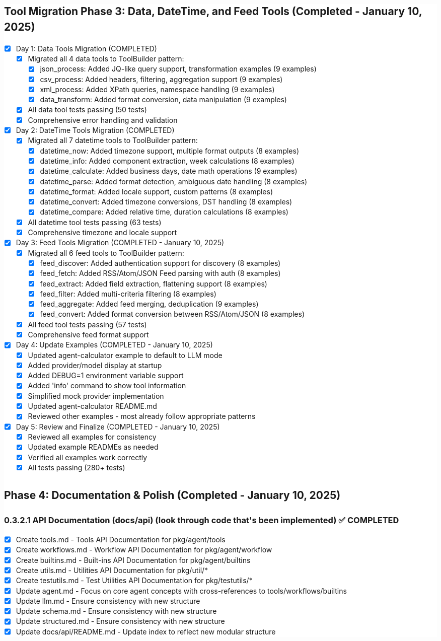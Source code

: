 ## Tool Migration Phase 3: Data, DateTime, and Feed Tools (Completed - January 10, 2025)
- [x] Day 1: Data Tools Migration (COMPLETED)
  - [x] Migrated all 4 data tools to ToolBuilder pattern:
    - [x] json_process: Added JQ-like query support, transformation examples (9 examples)
    - [x] csv_process: Added headers, filtering, aggregation support (9 examples)
    - [x] xml_process: Added XPath queries, namespace handling (9 examples)
    - [x] data_transform: Added format conversion, data manipulation (9 examples)
  - [x] All data tool tests passing (50 tests)
  - [x] Comprehensive error handling and validation
- [x] Day 2: DateTime Tools Migration (COMPLETED)
  - [x] Migrated all 7 datetime tools to ToolBuilder pattern:
    - [x] datetime_now: Added timezone support, multiple format outputs (8 examples)
    - [x] datetime_info: Added component extraction, week calculations (8 examples)
    - [x] datetime_calculate: Added business days, date math operations (9 examples)
    - [x] datetime_parse: Added format detection, ambiguous date handling (8 examples)
    - [x] datetime_format: Added locale support, custom patterns (8 examples)
    - [x] datetime_convert: Added timezone conversions, DST handling (8 examples)
    - [x] datetime_compare: Added relative time, duration calculations (8 examples)
  - [x] All datetime tool tests passing (63 tests)
  - [x] Comprehensive timezone and locale support
- [x] Day 3: Feed Tools Migration (COMPLETED - January 10, 2025)
  - [x] Migrated all 6 feed tools to ToolBuilder pattern:
    - [x] feed_discover: Added authentication support for discovery (8 examples)
    - [x] feed_fetch: Added RSS/Atom/JSON Feed parsing with auth (8 examples)
    - [x] feed_extract: Added field extraction, flattening support (8 examples)
    - [x] feed_filter: Added multi-criteria filtering (8 examples)
    - [x] feed_aggregate: Added feed merging, deduplication (9 examples)
    - [x] feed_convert: Added format conversion between RSS/Atom/JSON (8 examples)
  - [x] All feed tool tests passing (57 tests)
  - [x] Comprehensive feed format support
- [x] Day 4: Update Examples (COMPLETED - January 10, 2025)
  - [x] Updated agent-calculator example to default to LLM mode
  - [x] Added provider/model display at startup
  - [x] Added DEBUG=1 environment variable support
  - [x] Added 'info' command to show tool information
  - [x] Simplified mock provider implementation
  - [x] Updated agent-calculator README.md
  - [x] Reviewed other examples - most already follow appropriate patterns
- [x] Day 5: Review and Finalize (COMPLETED - January 10, 2025)
  - [x] Reviewed all examples for consistency
  - [x] Updated example READMEs as needed
  - [x] Verified all examples work correctly
  - [x] All tests passing (280+ tests)

## Phase 4: Documentation & Polish (Completed - January 10, 2025)
### 0.3.2.1 API Documentation (docs/api) (look through code that's been implemented) ✅ COMPLETED
- [x] Create tools.md - Tools API Documentation for pkg/agent/tools
- [x] Create workflows.md - Workflow API Documentation for pkg/agent/workflow
- [x] Create builtins.md - Built-ins API Documentation for pkg/agent/builtins
- [x] Create utils.md - Utilities API Documentation for pkg/util/*
- [x] Create testutils.md - Test Utilities API Documentation for pkg/testutils/*
- [x] Update agent.md - Focus on core agent concepts with cross-references to tools/workflows/builtins
- [x] Update llm.md - Ensure consistency with new structure
- [x] Update schema.md - Ensure consistency with new structure
- [x] Update structured.md - Ensure consistency with new structure
- [x] Update docs/api/README.md - Update index to reflect new modular structure